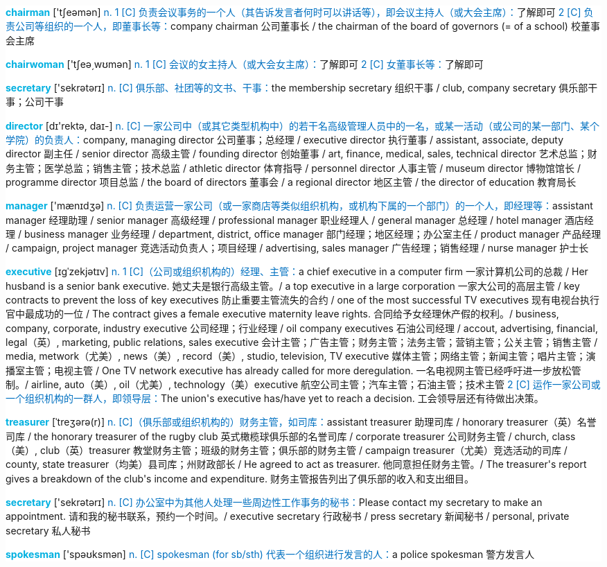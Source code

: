 <font color="sky blue">**chairman**</font> ['tʃeəmən] 
<font color="#0070c0">n. 1 [C] 负责会议事务的一个人（其告诉发言者何时可以讲话等），即会议主持人（或大会主席）：</font>了解即可 <font color="#0070c0">2 [C] 负责公司等组织的一个人，即董事长等：</font>company chairman 公司董事长 / the chairman of the board of governors (= of a school) 校董事会主席

<font color="sky blue">**chairwoman**</font> ['tʃeə͵wʊmən] 
<font color="#0070c0">n. 1 [C] 会议的女主持人（或大会女主席）：</font>了解即可 <font color="#0070c0">2 [C] 女董事长等：</font>了解即可

<font color="sky blue">**secretary**</font> ['sekrətərɪ] 
<font color="#0070c0">n. [C] 俱乐部、社团等的文书、干事：</font>the membership secretary 组织干事 / club, company secretary 俱乐部干事；公司干事

<font color="sky blue">**director**</font> [dɪ'rektə, daɪ-] 
<font color="#0070c0">n. [C] 一家公司中（或其它类型机构中）的若干名高级管理人员中的一名，或某一活动（或公司的某一部门、某个学院）的负责人：</font>company, managing director 公司董事；总经理 / executive director 执行董事 / assistant, associate, deputy director 副主任 / senior director 高级主管 / founding director 创始董事 / art, finance, medical, sales, technical director 艺术总监；财务主管；医学总监；销售主管；技术总监 / athletic director 体育指导 / personnel director 人事主管 / museum director 博物馆馆长 / programme director 项目总监 / the board of directors 董事会 / a regional director 地区主管 / the director of education 教育局长

<font color="sky blue">**manager**</font> ['mænɪdӡə] 
<font color="#0070c0">n. [C] 负责运营一家公司（或一家商店等类似组织机构，或机构下属的一个部门）的一个人，即经理等：</font>assistant manager 经理助理 / senior manager 高级经理 / professional manager 职业经理人 / general manager 总经理 / hotel manager 酒店经理 / business manager 业务经理 / department, district, office manager 部门经理；地区经理；办公室主任 / product manager 产品经理 / campaign, project manager 竞选活动负责人；项目经理 / advertising, sales manager 广告经理；销售经理 / nurse manager 护士长
           
<font color="sky blue">**executive**</font> [ɪgˈzekjətɪv]
<font color="#0070c0">n. 1 [C]（公司或组织机构的）经理、主管：</font>a chief executive in a computer firm 一家计算机公司的总裁 / Her husband is a senior bank executive. 她丈夫是银行高级主管。/ a top executive in a large corporation 一家大公司的高层主管 / key contracts to prevent the loss of key executives 防止重要主管流失的合约 / one of the most successful TV executives 现有电视台执行官中最成功的一位 / The contract gives a female executive maternity leave rights. 合同给予女经理休产假的权利。/ business, company, corporate, industry executive 公司经理；行业经理 / oil company executives 石油公司经理 / accout, advertising, financial, legal（英）, marketing, public relations, sales executive 会计主管；广告主管；财务主管；法务主管；营销主管；公关主管；销售主管 / media, metwork（尤美）, news（美）, record（美）, studio, television, TV executive 媒体主管；网络主管；新闻主管；唱片主管；演播室主管；电视主管 / One TV network executive has already called for more deregulation. 一名电视网主管已经呼吁进一步放松管制。/ airline, auto（美）, oil（尤美）, technology（美）executive 航空公司主管；汽车主管；石油主管；技术主管 <font color="#0070c0">2 [C] 运作一家公司或一个组织机构的一群人，即领导层：</font>The union's executive has/have yet to reach a decision. 工会领导层还有待做出决策。

<font color="sky blue">**treasurer**</font> [ˈtreʒərə(r)]
<font color="#0070c0">n. [C]（俱乐部或组织机构的）财务主管，如司库：</font>assistant treasurer 助理司库 / honorary treasurer（英）名誉司库 / the honorary treasurer of the rugby club 英式橄榄球俱乐部的名誉司库 / corporate treasurer 公司财务主管 / church, class（美）, club（英）treasurer 教堂财务主管；班级的财务主管；俱乐部的财务主管 / campaign treasurer（尤美）竞选活动的司库 / county, state treasurer（均美）县司库；州财政部长 / He agreed to act as treasurer. 他同意担任财务主管。/ The treasurer's report gives a breakdown of the club's income and expenditure. 财务主管报告列出了俱乐部的收入和支出细目。

<font color="sky blue">**secretary**</font> ['sekrətərɪ] 
<font color="#0070c0">n. [C] 办公室中为其他人处理一些周边性工作事务的秘书：</font>Please contact my secretary to make an appointment. 请和我的秘书联系，预约一个时间。/ executive secretary 行政秘书 / press secretary 新闻秘书 / personal, private secretary 私人秘书

<font color="sky blue">**spokesman**</font> ['spəʊksmən] 
<font color="#0070c0">n. [C] spokesman (for sb/sth) 代表一个组织进行发言的人：</font>a police spokesman 警方发言人
           